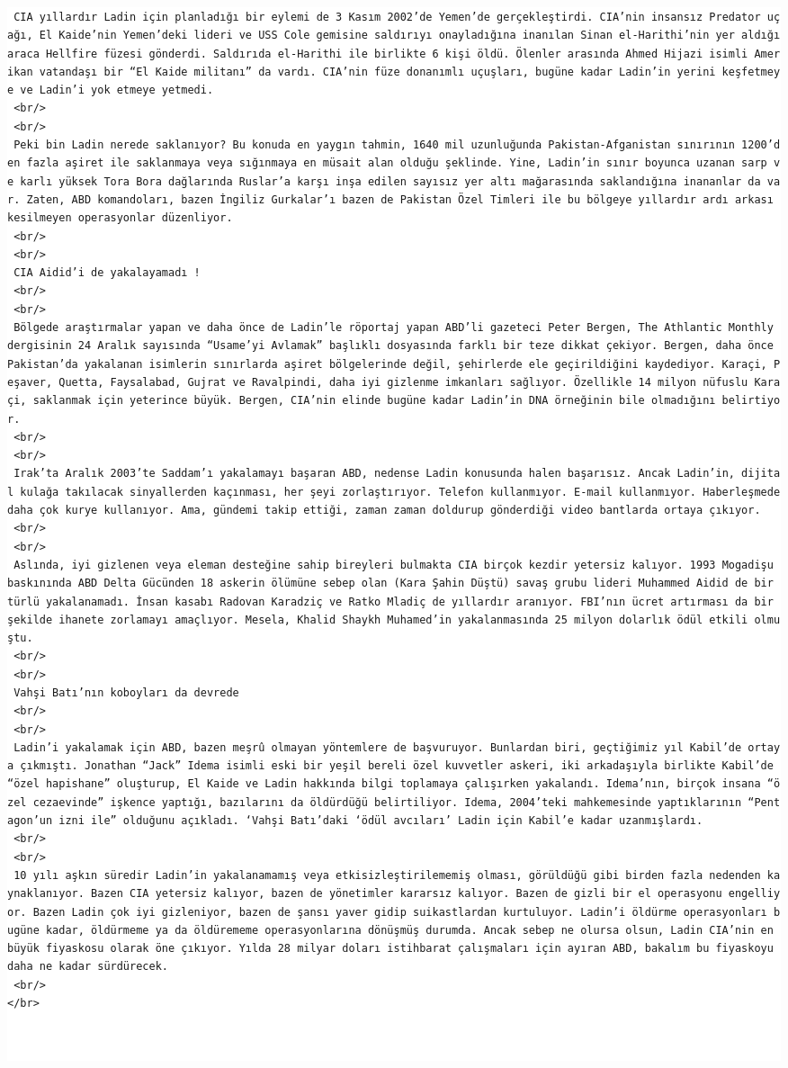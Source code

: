      CIA yıllardır Ladin için planladığı bir eylemi de 3 Kasım 2002’de Yemen’de gerçekleştirdi. CIA’nin insansız Predator uçağı, El Kaide’nin Yemen’deki lideri ve USS Cole gemisine saldırıyı onayladığına inanılan Sinan el-Harithi’nin yer aldığı araca Hellfire füzesi gönderdi. Saldırıda el-Harithi ile birlikte 6 kişi öldü. Ölenler arasında Ahmed Hijazi isimli Amerikan vatandaşı bir “El Kaide militanı” da vardı. CIA’nin füze donanımlı uçuşları, bugüne kadar Ladin’in yerini keşfetmeye ve Ladin’i yok etmeye yetmedi.
     <br/>
     <br/>
     Peki bin Ladin nerede saklanıyor? Bu konuda en yaygın tahmin, 1640 mil uzunluğunda Pakistan-Afganistan sınırının 1200’den fazla aşiret ile saklanmaya veya sığınmaya en müsait alan olduğu şeklinde. Yine, Ladin’in sınır boyunca uzanan sarp ve karlı yüksek Tora Bora dağlarında Ruslar’a karşı inşa edilen sayısız yer altı mağarasında saklandığına inananlar da var. Zaten, ABD komandoları, bazen İngiliz Gurkalar’ı bazen de Pakistan Özel Timleri ile bu bölgeye yıllardır ardı arkası kesilmeyen operasyonlar düzenliyor.
     <br/>
     <br/>
     CIA Aidid’i de yakalayamadı !
     <br/>
     <br/>
     Bölgede araştırmalar yapan ve daha önce de Ladin’le röportaj yapan ABD’li gazeteci Peter Bergen, The Athlantic Monthly dergisinin 24 Aralık sayısında “Usame’yi Avlamak” başlıklı dosyasında farklı bir teze dikkat çekiyor. Bergen, daha önce Pakistan’da yakalanan isimlerin sınırlarda aşiret bölgelerinde değil, şehirlerde ele geçirildiğini kaydediyor. Karaçi, Peşaver, Quetta, Faysalabad, Gujrat ve Ravalpindi, daha iyi gizlenme imkanları sağlıyor. Özellikle 14 milyon nüfuslu Karaçi, saklanmak için yeterince büyük. Bergen, CIA’nin elinde bugüne kadar Ladin’in DNA örneğinin bile olmadığını belirtiyor.
     <br/>
     <br/>
     Irak’ta Aralık 2003’te Saddam’ı yakalamayı başaran ABD, nedense Ladin konusunda halen başarısız. Ancak Ladin’in, dijital kulağa takılacak sinyallerden kaçınması, her şeyi zorlaştırıyor. Telefon kullanmıyor. E-mail kullanmıyor. Haberleşmede daha çok kurye kullanıyor. Ama, gündemi takip ettiği, zaman zaman doldurup gönderdiği video bantlarda ortaya çıkıyor.
     <br/>
     <br/>
     Aslında, iyi gizlenen veya eleman desteğine sahip bireyleri bulmakta CIA birçok kezdir yetersiz kalıyor. 1993 Mogadişu baskınında ABD Delta Gücünden 18 askerin ölümüne sebep olan (Kara Şahin Düştü) savaş grubu lideri Muhammed Aidid de bir türlü yakalanamadı. İnsan kasabı Radovan Karadziç ve Ratko Mladiç de yıllardır aranıyor. FBI’nın ücret artırması da bir şekilde ihanete zorlamayı amaçlıyor. Mesela, Khalid Shaykh Muhamed’in yakalanmasında 25 milyon dolarlık ödül etkili olmuştu.
     <br/>
     <br/>
     Vahşi Batı’nın koboyları da devrede
     <br/>
     <br/>
     Ladin’i yakalamak için ABD, bazen meşrû olmayan yöntemlere de başvuruyor. Bunlardan biri, geçtiğimiz yıl Kabil’de ortaya çıkmıştı. Jonathan “Jack” Idema isimli eski bir yeşil bereli özel kuvvetler askeri, iki arkadaşıyla birlikte Kabil’de “özel hapishane” oluşturup, El Kaide ve Ladin hakkında bilgi toplamaya çalışırken yakalandı. Idema’nın, birçok insana “özel cezaevinde” işkence yaptığı, bazılarını da öldürdüğü belirtiliyor. Idema, 2004’teki mahkemesinde yaptıklarının “Pentagon’un izni ile” olduğunu açıkladı. ‘Vahşi Batı’daki ‘ödül avcıları’ Ladin için Kabil’e kadar uzanmışlardı.
     <br/>
     <br/>
     10 yılı aşkın süredir Ladin’in yakalanamamış veya etkisizleştirilememiş olması, görüldüğü gibi birden fazla nedenden kaynaklanıyor. Bazen CIA yetersiz kalıyor, bazen de yönetimler kararsız kalıyor. Bazen de gizli bir el operasyonu engelliyor. Bazen Ladin çok iyi gizleniyor, bazen de şansı yaver gidip suikastlardan kurtuluyor. Ladin’i öldürme operasyonları bugüne kadar, öldürmeme ya da öldürememe operasyonlarına dönüşmüş durumda. Ancak sebep ne olursa olsun, Ladin CIA’nin en büyük fiyaskosu olarak öne çıkıyor. Yılda 28 milyar doları istihbarat çalışmaları için ayıran ABD, bakalım bu fiyaskoyu daha ne kadar sürdürecek.
     <br/>
    </br>
   </br>
  </font>
  <br/>